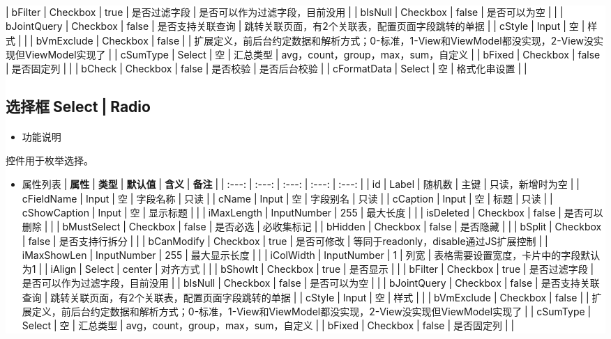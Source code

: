 | bFilter | Checkbox | true | 是否过滤字段 | 是否可以作为过滤字段，目前没用 |
| bIsNull | Checkbox | false | 是否可以为空 |  |
| bJointQuery | Checkbox | false | 是否支持关联查询 | 跳转关联页面，有2个关联表，配置页面字段跳转的单据 |
| cStyle | Input | 空 | 样式 |  |
| bVmExclude | Checkbox | false |  | 扩展定义，前后台约定数据和解析方式；0-标准，1-View和ViewModel都没实现，2-View没实现但ViewModel实现了 |
| cSumType | Select | 空 | 汇总类型 | avg，count，group，max，sum，自定义 |
| bFixed | Checkbox | false | 是否固定列 |  |
| bCheck | Checkbox | false | 是否校验 | 是否后台校验 |
| cFormatData | Select | 空 | 格式化串设置 |  |


<a name="0276aa6c"></a>
## 选择框 Select | Radio

- 功能说明

控件用于枚举选择。

- 属性列表
| **属性** | **类型** | **默认值** | **含义** | **备注** |
| :---: | :---: | :---: | :---: | :---: |
| id | Label | 随机数 | 主键 | 只读，新增时为空 |
| cFieldName | Input | 空 | 字段名称 | 只读 |
| cName | Input | 空 | 字段别名 | 只读 |
| cCaption | Input | 空 | 标题 | 只读 |
| cShowCaption | Input | 空 | 显示标题 |  |
| iMaxLength | InputNumber | 255 | 最大长度 |  |
| isDeleted | Checkbox | false | 是否可以删除 |  |
| bMustSelect | Checkbox | false | 是否必选 | 必收集标记 |
| bHidden | Checkbox | false | 是否隐藏 |  |
| bSplit | Checkbox | false | 是否支持行拆分 |  |
| bCanModify | Checkbox | true | 是否可修改 | 等同于readonly，disable通过JS扩展控制 |
| iMaxShowLen | InputNumber | 255 | 最大显示长度 |  |
| iColWidth | InputNumber | 1 | 列宽 | 表格需要设置宽度，卡片中的字段默认为1 |
| iAlign | Select | center | 对齐方式 |  |
| bShowIt | Checkbox | true | 是否显示 |  |
| bFilter | Checkbox | true | 是否过滤字段 | 是否可以作为过滤字段，目前没用 |
| bIsNull | Checkbox | false | 是否可以为空 |  |
| bJointQuery | Checkbox | false | 是否支持关联查询 | 跳转关联页面，有2个关联表，配置页面字段跳转的单据 |
| cStyle | Input | 空 | 样式 |  |
| bVmExclude | Checkbox | false |  | 扩展定义，前后台约定数据和解析方式；0-标准，1-View和ViewModel都没实现，2-View没实现但ViewModel实现了 |
| cSumType | Select | 空 | 汇总类型 | avg，count，group，max，sum，自定义 |
| bFixed | Checkbox | false | 是否固定列 |  |